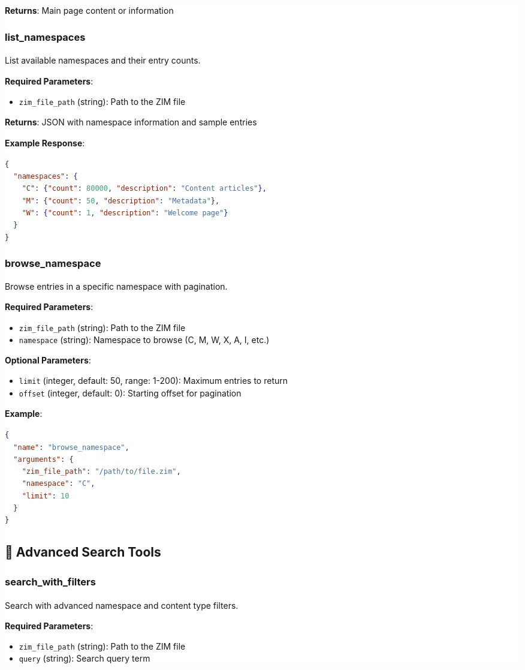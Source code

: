 **Returns**: Main page content or information

### list_namespaces

List available namespaces and their entry counts.

**Required Parameters**:
- `zim_file_path` (string): Path to the ZIM file

**Returns**: JSON with namespace information and sample entries

**Example Response**:
```json
{
  "namespaces": {
    "C": {"count": 80000, "description": "Content articles"},
    "M": {"count": 50, "description": "Metadata"},
    "W": {"count": 1, "description": "Welcome page"}
  }
}
```

### browse_namespace

Browse entries in a specific namespace with pagination.

**Required Parameters**:
- `zim_file_path` (string): Path to the ZIM file
- `namespace` (string): Namespace to browse (C, M, W, X, A, I, etc.)

**Optional Parameters**:
- `limit` (integer, default: 50, range: 1-200): Maximum entries to return
- `offset` (integer, default: 0): Starting offset for pagination

**Example**:
```json
{
  "name": "browse_namespace",
  "arguments": {
    "zim_file_path": "/path/to/file.zim",
    "namespace": "C",
    "limit": 10
  }
}
```

## 🔎 Advanced Search Tools

### search_with_filters

Search with advanced namespace and content type filters.

**Required Parameters**:
- `zim_file_path` (string): Path to the ZIM file
- `query` (string): Search query term
